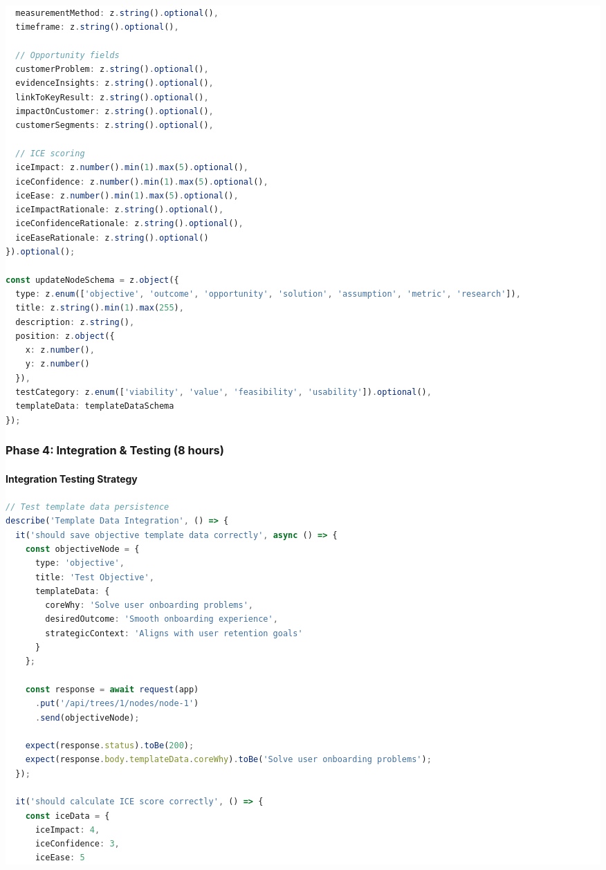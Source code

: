 ```typescript
  measurementMethod: z.string().optional(),
  timeframe: z.string().optional(),
  
  // Opportunity fields
  customerProblem: z.string().optional(),
  evidenceInsights: z.string().optional(),
  linkToKeyResult: z.string().optional(),
  impactOnCustomer: z.string().optional(),
  customerSegments: z.string().optional(),
  
  // ICE scoring
  iceImpact: z.number().min(1).max(5).optional(),
  iceConfidence: z.number().min(1).max(5).optional(),
  iceEase: z.number().min(1).max(5).optional(),
  iceImpactRationale: z.string().optional(),
  iceConfidenceRationale: z.string().optional(),
  iceEaseRationale: z.string().optional()
}).optional();

const updateNodeSchema = z.object({
  type: z.enum(['objective', 'outcome', 'opportunity', 'solution', 'assumption', 'metric', 'research']),
  title: z.string().min(1).max(255),
  description: z.string(),
  position: z.object({
    x: z.number(),
    y: z.number()
  }),
  testCategory: z.enum(['viability', 'value', 'feasibility', 'usability']).optional(),
  templateData: templateDataSchema
});
```

### **Phase 4: Integration & Testing (8 hours)**

#### **Integration Testing Strategy**
```typescript
// Test template data persistence
describe('Template Data Integration', () => {
  it('should save objective template data correctly', async () => {
    const objectiveNode = {
      type: 'objective',
      title: 'Test Objective',
      templateData: {
        coreWhy: 'Solve user onboarding problems',
        desiredOutcome: 'Smooth onboarding experience',
        strategicContext: 'Aligns with user retention goals'
      }
    };
    
    const response = await request(app)
      .put('/api/trees/1/nodes/node-1')
      .send(objectiveNode);
    
    expect(response.status).toBe(200);
    expect(response.body.templateData.coreWhy).toBe('Solve user onboarding problems');
  });

  it('should calculate ICE score correctly', () => {
    const iceData = {
      iceImpact: 4,
      iceConfidence: 3,
      iceEase: 5
```